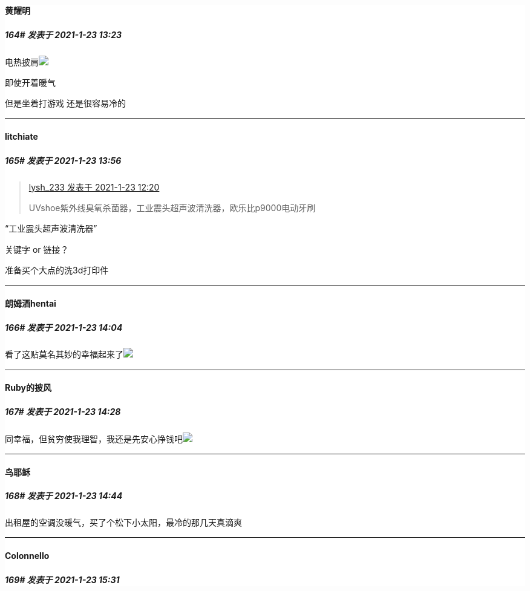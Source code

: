 ####  黄耀明  
##### 164#       发表于 2021-1-23 13:23


电热披肩<img src="https://static.saraba1st.com/image/smiley/face2017/066.png" referrerpolicy="no-referrer">

即使开着暖气 

但是坐着打游戏 还是很容易冷的


-----

####  litchiate  
##### 165#       发表于 2021-1-23 13:56


<blockquote><a href="httphttps://bbs.saraba1st.com/2b/forum.php?mod=redirect&amp;goto=findpost&amp;pid=50121791&amp;ptid=1983904" target="_blank">lysh_233 发表于 2021-1-23 12:20</a>

UVshoe紫外线臭氧杀菌器，工业震头超声波清洗器，欧乐比p9000电动牙刷</blockquote>
“工业震头超声波清洗器”

关键字 or 链接？ 


准备买个大点的洗3d打印件


-----

####  朗姆酒hentai  
##### 166#       发表于 2021-1-23 14:04


看了这贴莫名其妙的幸福起来了<img src="https://static.saraba1st.com/image/smiley/face2017/067.png" referrerpolicy="no-referrer">


-----

####  Ruby的披风  
##### 167#       发表于 2021-1-23 14:28


同幸福，但贫穷使我理智，我还是先安心挣钱吧<img src="https://static.saraba1st.com/image/smiley/face2017/140.png" referrerpolicy="no-referrer">


-----

####  鸟耶稣  
##### 168#       发表于 2021-1-23 14:44


出租屋的空调没暖气，买了个松下小太阳，最冷的那几天真滴爽


-----

####  Colonnello  
##### 169#       发表于 2021-1-23 15:31

